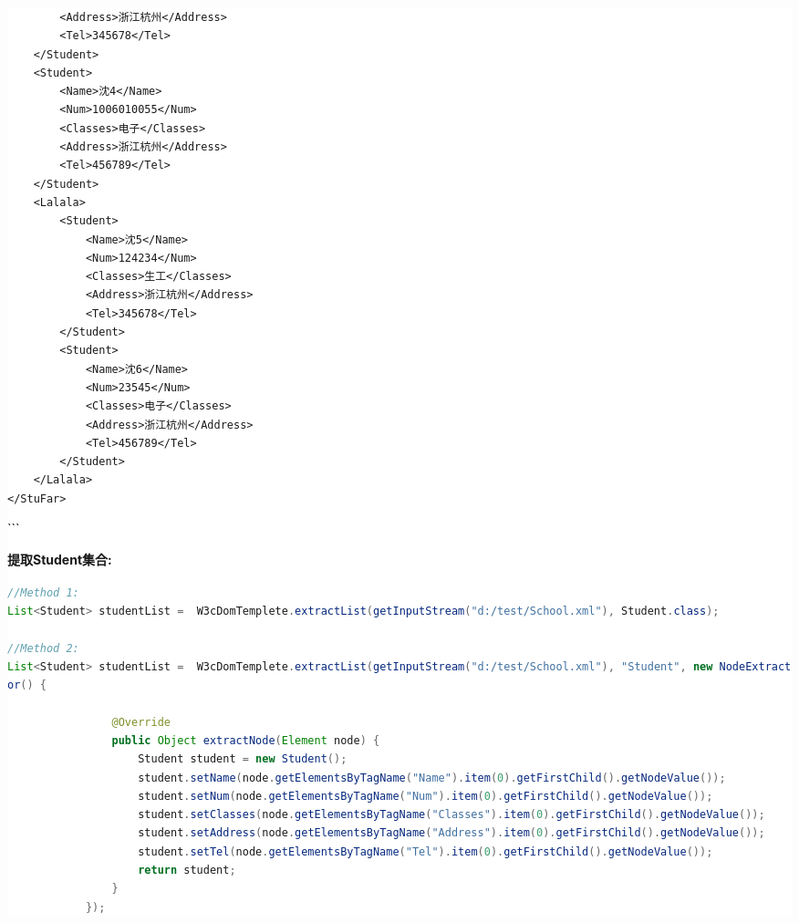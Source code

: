 			<Address>浙江杭州</Address>
			<Tel>345678</Tel>
		</Student>
		<Student>
			<Name>沈4</Name>
			<Num>1006010055</Num>
			<Classes>电子</Classes>
			<Address>浙江杭州</Address>
			<Tel>456789</Tel>
		</Student>
		<Lalala>
			<Student>
				<Name>沈5</Name>
				<Num>124234</Num>
				<Classes>生工</Classes>
				<Address>浙江杭州</Address>
				<Tel>345678</Tel>
			</Student>
			<Student>
				<Name>沈6</Name>
				<Num>23545</Num>
				<Classes>电子</Classes>
				<Address>浙江杭州</Address>
				<Tel>456789</Tel>
			</Student>
		</Lalala>
	</StuFar>
</School>
```

**提取Student集合:**
```java
//Method 1:
List<Student> studentList =  W3cDomTemplete.extractList(getInputStream("d:/test/School.xml"), Student.class);

//Method 2:
List<Student> studentList =  W3cDomTemplete.extractList(getInputStream("d:/test/School.xml"), "Student", new NodeExtractor() {

				@Override
				public Object extractNode(Element node) {
					Student student = new Student();
					student.setName(node.getElementsByTagName("Name").item(0).getFirstChild().getNodeValue());
					student.setNum(node.getElementsByTagName("Num").item(0).getFirstChild().getNodeValue());
					student.setClasses(node.getElementsByTagName("Classes").item(0).getFirstChild().getNodeValue());
					student.setAddress(node.getElementsByTagName("Address").item(0).getFirstChild().getNodeValue());
					student.setTel(node.getElementsByTagName("Tel").item(0).getFirstChild().getNodeValue());
					return student;
				}
			});
```
